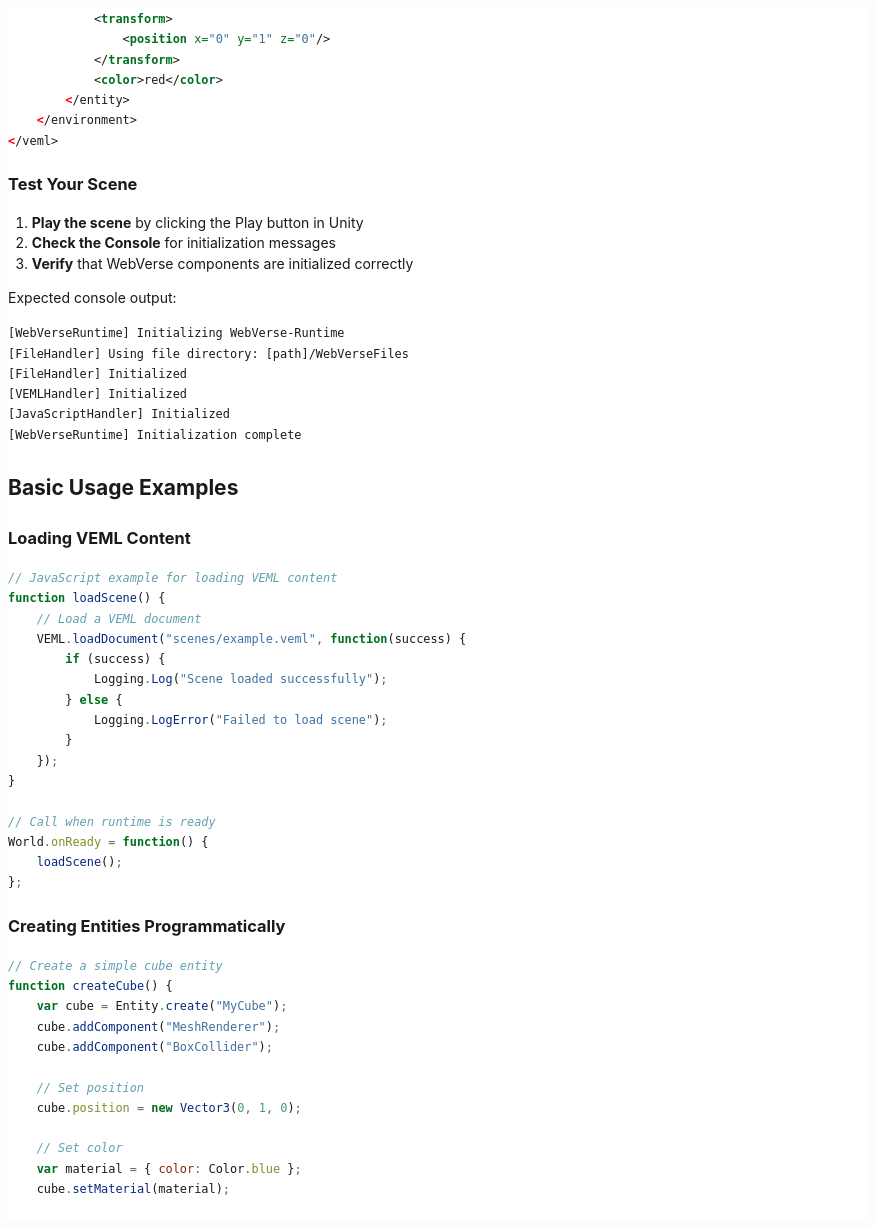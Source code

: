 ```xml
            <transform>
                <position x="0" y="1" z="0"/>
            </transform>
            <color>red</color>
        </entity>
    </environment>
</veml>
```

### Test Your Scene

1. **Play the scene** by clicking the Play button in Unity
2. **Check the Console** for initialization messages
3. **Verify** that WebVerse components are initialized correctly

Expected console output:
```
[WebVerseRuntime] Initializing WebVerse-Runtime
[FileHandler] Using file directory: [path]/WebVerseFiles
[FileHandler] Initialized
[VEMLHandler] Initialized
[JavaScriptHandler] Initialized
[WebVerseRuntime] Initialization complete
```

## Basic Usage Examples

### Loading VEML Content

```javascript
// JavaScript example for loading VEML content
function loadScene() {
    // Load a VEML document
    VEML.loadDocument("scenes/example.veml", function(success) {
        if (success) {
            Logging.Log("Scene loaded successfully");
        } else {
            Logging.LogError("Failed to load scene");
        }
    });
}

// Call when runtime is ready
World.onReady = function() {
    loadScene();
};
```

### Creating Entities Programmatically

```javascript
// Create a simple cube entity
function createCube() {
    var cube = Entity.create("MyCube");
    cube.addComponent("MeshRenderer");
    cube.addComponent("BoxCollider");
    
    // Set position
    cube.position = new Vector3(0, 1, 0);
    
    // Set color
    var material = { color: Color.blue };
    cube.setMaterial(material);
    
```